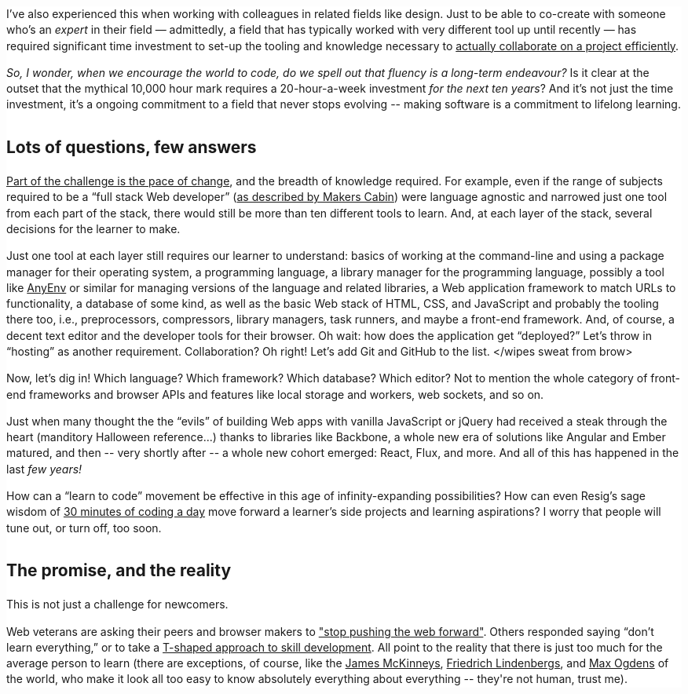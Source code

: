 I’ve also experienced this when working with colleagues in related fields like design. Just to be able to co-create with someone who’s an *expert* in their field — admittedly, a field that has typically worked with very different tool up until recently — has required significant time investment to set-up the tooling and knowledge necessary to [actually collaborate on a project efficiently](https://github.com/TheTyee/bottom-lines).

*So, I wonder, when we encourage the world to code, do we spell out that fluency is a long-term endeavour?* Is it clear at the outset that the mythical 10,000 hour mark requires a 20-hour-a-week investment *for the next ten years*? And it’s not just the time investment, it’s a ongoing commitment to a field that never stops evolving -- making software is a commitment to lifelong learning.

## Lots of questions, few answers
[Part of the challenge is the pace of change](http://www.vikingcodeschool.com/posts/why-learning-to-code-is-so-damn-hard), and the breadth of knowledge required. For example, even if the range of subjects required to be a “full stack Web developer” ([as described by Makers Cabin](https://makerscabin.com/web/)) were language agnostic and narrowed just one tool from each part of the stack, there would still be more than ten different tools to learn. And, at each layer of the stack, several decisions for the learner to make.

Just one tool at each layer still requires our learner to understand: basics of working at the command-line and using a package manager for their operating system, a programming language, a library manager for the programming language, possibly a tool like [AnyEnv](https://github.com/riywo/anyenv) or similar for managing versions of the language and related libraries, a Web application framework to match URLs to functionality, a database of some kind, as well as the basic Web stack of HTML, CSS, and JavaScript and probably the tooling there too, i.e., preprocessors, compressors, library managers, task runners, and maybe a front-end framework. And, of course, a decent text editor and the developer tools for their browser. Oh wait: how does the application get “deployed?” Let’s throw in “hosting” as another requirement. Collaboration? Oh right! Let’s add Git and GitHub to the list. </wipes sweat from brow>

Now, let’s dig in! Which language? Which framework? Which database? Which editor? Not to mention the whole category of front-end frameworks and browser APIs and features like local storage and workers, web sockets, and so on.

Just when many thought the the “evils” of building Web apps with vanilla JavaScript or jQuery had received a steak through the heart (manditory Halloween reference...) thanks to libraries like Backbone, a whole new era of solutions like Angular and Ember matured, and then -- very shortly after -- a whole new cohort emerged: React, Flux, and more. And all of this has happened in the last *few years!*

How can a “learn to code” movement be effective in this age of infinity-expanding possibilities? How can even Resig’s sage wisdom of [30 minutes of coding a day](http://ejohn.org/blog/write-code-every-day/) move forward a learner’s side projects and learning aspirations? I worry that people will tune out, or turn off, too soon.

## The promise, and the reality
This is not just a challenge for newcomers. 

Web veterans are asking their peers and browser makers to ["stop pushing the web forward"](http://www.quirksmode.org/blog/archives/2015/07/stop_pushing_th.html). Others responded saying “don’t learn everything,” or to take a [T-shaped approach to skill development](http://bradfrost.com/faq/#industry). All point to the reality that there is just too much for the average person to learn (there are exceptions, of course, like the [James McKinneys](https://github.com/jpmckinney), [Friedrich Lindenbergs](http://pudo.org/), and [Max Ogdens](http://maxogden.com/) of the world, who make it look all too easy to know absolutely everything about everything -- they're not human, trust me).
